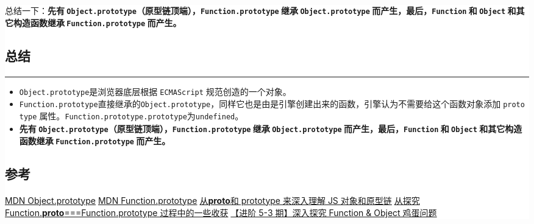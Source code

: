总结一下：**先有 `Object.prototype`（原型链顶端），`Function.prototype` 继承 `Object.prototype` 而产生，最后，`Function` 和 `Object` 和其它构造函数继承 `Function.prototype` 而产生。**

## 总结

---

- `Object.prototype`是浏览器底层根据 `ECMAScript` 规范创造的一个对象。
- `Function.prototype`直接继承的`Object.prototype`，同样它也是由是引擎创建出来的函数，引擎认为不需要给这个函数对象添加 `prototype` 属性。`Function.prototype.prototype`为`undefined`。
- **先有 `Object.prototype`（原型链顶端），`Function.prototype` 继承 `Object.prototype` 而产生，最后，`Function` 和 `Object` 和其它构造函数继承 `Function.prototype` 而产生。**

## 参考

[MDN Object.prototype](https://developer.mozilla.org/zh-CN/docs/Web/JavaScript/Reference/Global_Objects/Object/prototype)
[MDN Function.prototype](https://developer.mozilla.org/zh-CN/docs/Web/JavaScript/Reference/Global_Objects/Function/prototype)
[从**proto**和 prototype 来深入理解 JS 对象和原型链](https://github.com/creeperyang/blog/issues/9)
[从探究 Function.**proto**===Function.prototype 过程中的一些收获](https://github.com/jawil/blog/issues/13)
[【进阶 5-3 期】深入探究 Function & Object 鸡蛋问题](https://juejin.im/post/5cb4861ff265da036504efbc#heading-5)
